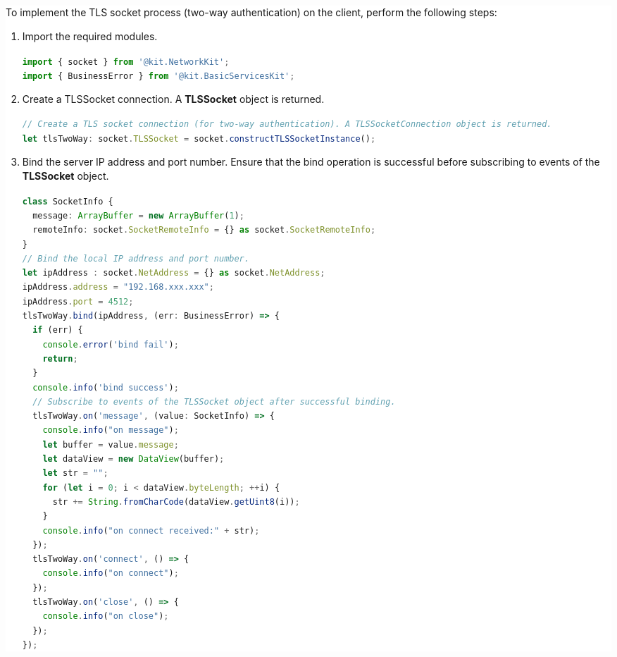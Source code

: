 To implement the TLS socket process (two-way authentication) on the client, perform the following steps:

1. Import the required modules.

    ```ts
    import { socket } from '@kit.NetworkKit';
    import { BusinessError } from '@kit.BasicServicesKit';
    ```

2. Create a TLSSocket connection. A **TLSSocket** object is returned.

    ```ts
    // Create a TLS socket connection (for two-way authentication). A TLSSocketConnection object is returned.
    let tlsTwoWay: socket.TLSSocket = socket.constructTLSSocketInstance();
    ```

3. Bind the server IP address and port number. Ensure that the bind operation is successful before subscribing to events of the **TLSSocket** object.

    ```ts
    class SocketInfo {
      message: ArrayBuffer = new ArrayBuffer(1);
      remoteInfo: socket.SocketRemoteInfo = {} as socket.SocketRemoteInfo;
    }
    // Bind the local IP address and port number.
    let ipAddress : socket.NetAddress = {} as socket.NetAddress;
    ipAddress.address = "192.168.xxx.xxx";
    ipAddress.port = 4512;
    tlsTwoWay.bind(ipAddress, (err: BusinessError) => {
      if (err) {
        console.error('bind fail');
        return;
      }
      console.info('bind success');
      // Subscribe to events of the TLSSocket object after successful binding.
      tlsTwoWay.on('message', (value: SocketInfo) => {
        console.info("on message");
        let buffer = value.message;
        let dataView = new DataView(buffer);
        let str = "";
        for (let i = 0; i < dataView.byteLength; ++i) {
          str += String.fromCharCode(dataView.getUint8(i));
        }
        console.info("on connect received:" + str);
      });
      tlsTwoWay.on('connect', () => {
        console.info("on connect");
      });
      tlsTwoWay.on('close', () => {
        console.info("on close");
      });
    });
    ```

